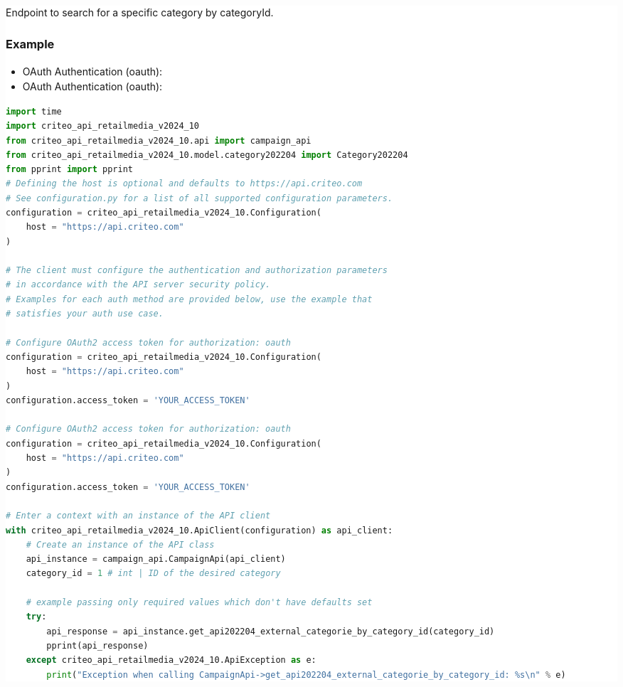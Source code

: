 

Endpoint to search for a specific category by categoryId.

### Example

* OAuth Authentication (oauth):
* OAuth Authentication (oauth):

```python
import time
import criteo_api_retailmedia_v2024_10
from criteo_api_retailmedia_v2024_10.api import campaign_api
from criteo_api_retailmedia_v2024_10.model.category202204 import Category202204
from pprint import pprint
# Defining the host is optional and defaults to https://api.criteo.com
# See configuration.py for a list of all supported configuration parameters.
configuration = criteo_api_retailmedia_v2024_10.Configuration(
    host = "https://api.criteo.com"
)

# The client must configure the authentication and authorization parameters
# in accordance with the API server security policy.
# Examples for each auth method are provided below, use the example that
# satisfies your auth use case.

# Configure OAuth2 access token for authorization: oauth
configuration = criteo_api_retailmedia_v2024_10.Configuration(
    host = "https://api.criteo.com"
)
configuration.access_token = 'YOUR_ACCESS_TOKEN'

# Configure OAuth2 access token for authorization: oauth
configuration = criteo_api_retailmedia_v2024_10.Configuration(
    host = "https://api.criteo.com"
)
configuration.access_token = 'YOUR_ACCESS_TOKEN'

# Enter a context with an instance of the API client
with criteo_api_retailmedia_v2024_10.ApiClient(configuration) as api_client:
    # Create an instance of the API class
    api_instance = campaign_api.CampaignApi(api_client)
    category_id = 1 # int | ID of the desired category

    # example passing only required values which don't have defaults set
    try:
        api_response = api_instance.get_api202204_external_categorie_by_category_id(category_id)
        pprint(api_response)
    except criteo_api_retailmedia_v2024_10.ApiException as e:
        print("Exception when calling CampaignApi->get_api202204_external_categorie_by_category_id: %s\n" % e)
```
